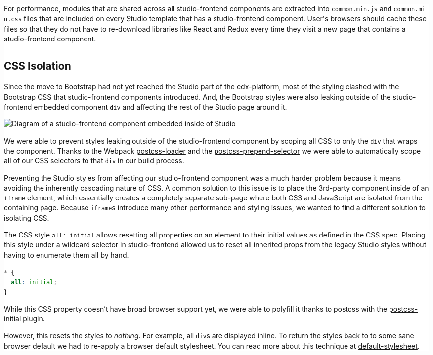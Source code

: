 For performance, modules that are shared across all studio-frontend components
are extracted into `common.min.js` and `common.min.css` files that are included
on every Studio template that has a studio-frontend component. User's browsers
should cache these files so that they do not have to re-download libraries like
React and Redux every time they visit a new page that contains a studio-frontend
component.

## CSS Isolation

Since the move to Bootstrap had not yet reached the Studio part of the
edx-platform, most of the styling clashed with the Bootstrap CSS that
studio-frontend components introduced. And, the Bootstrap styles were also
leaking outside of the studio-frontend embedded component `div` and affecting
the rest of the Studio page around it.

![Diagram of a studio-frontend component embedded inside of
Studio](/img/blog/studio-frontend-style-isolation.jpg)

We were able to prevent styles leaking outside of the studio-frontend component
by scoping all CSS to only the `div` that wraps the component. Thanks to the
Webpack [postcss-loader](https://github.com/postcss/postcss-loader) and the
[postcss-prepend-selector](https://github.com/ledniy/postcss-prepend-selector)
we were able to automatically scope all of our CSS selectors to that `div` in
our build process.

Preventing the Studio styles from affecting our studio-frontend component was a
much harder problem because it means avoiding the inherently cascading nature of
CSS. A common solution to this issue is to place the 3rd-party component inside
of an
[`iframe`](https://developer.mozilla.org/en-US/docs/Web/HTML/Element/iframe)
element, which essentially creates a completely separate sub-page where both CSS
and JavaScript are isolated from the containing page. Because `iframe`s
introduce many other performance and styling issues, we wanted to find a
different solution to isolating CSS.

The CSS style [`all:
initial`](https://developer.mozilla.org/en-US/docs/Web/CSS/all) allows
resetting all properties on an element to their initial values as defined in the
CSS spec. Placing this style under a wildcard selector in studio-frontend
allowed us to reset all inherited props from the legacy Studio styles without
having to enumerate them all by hand.

```css
* {
  all: initial;
}
```

While this CSS property doesn’t have broad browser support yet, we were able to
polyfill it thanks to postcss with the
[postcss-initial](https://github.com/maximkoretskiy/postcss-initial) plugin.

However, this resets the styles to *nothing*. For example, all `div`s are
displayed inline. To return the styles back to to some sane browser default we
had to re-apply a browser default stylesheet. You can read more about this
technique at
[default-stylesheet](https://github.com/thallada/default-stylesheet).
